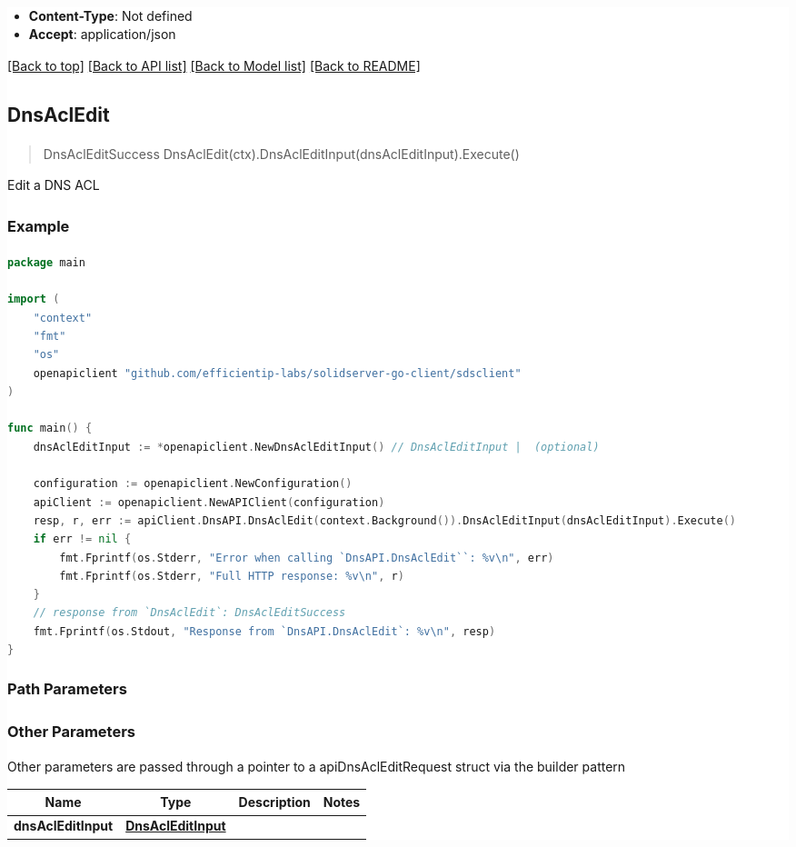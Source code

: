 - **Content-Type**: Not defined
- **Accept**: application/json

[[Back to top]](#) [[Back to API list]](../README.md#documentation-for-api-endpoints)
[[Back to Model list]](../README.md#documentation-for-models)
[[Back to README]](../README.md)


## DnsAclEdit

> DnsAclEditSuccess DnsAclEdit(ctx).DnsAclEditInput(dnsAclEditInput).Execute()

Edit a DNS ACL



### Example

```go
package main

import (
	"context"
	"fmt"
	"os"
	openapiclient "github.com/efficientip-labs/solidserver-go-client/sdsclient"
)

func main() {
	dnsAclEditInput := *openapiclient.NewDnsAclEditInput() // DnsAclEditInput |  (optional)

	configuration := openapiclient.NewConfiguration()
	apiClient := openapiclient.NewAPIClient(configuration)
	resp, r, err := apiClient.DnsAPI.DnsAclEdit(context.Background()).DnsAclEditInput(dnsAclEditInput).Execute()
	if err != nil {
		fmt.Fprintf(os.Stderr, "Error when calling `DnsAPI.DnsAclEdit``: %v\n", err)
		fmt.Fprintf(os.Stderr, "Full HTTP response: %v\n", r)
	}
	// response from `DnsAclEdit`: DnsAclEditSuccess
	fmt.Fprintf(os.Stdout, "Response from `DnsAPI.DnsAclEdit`: %v\n", resp)
}
```

### Path Parameters



### Other Parameters

Other parameters are passed through a pointer to a apiDnsAclEditRequest struct via the builder pattern


Name | Type | Description  | Notes
------------- | ------------- | ------------- | -------------
 **dnsAclEditInput** | [**DnsAclEditInput**](DnsAclEditInput.md) |  | 
